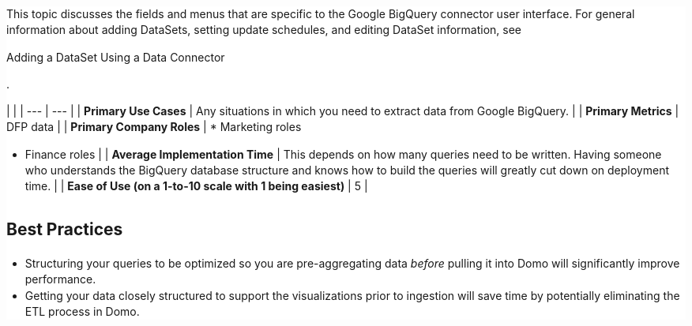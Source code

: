 
 This topic discusses the fields and menus that are specific to the Google BigQuery connector user interface. For general information about adding DataSets, setting update schedules, and editing DataSet information, see

Adding a DataSet Using a Data Connector

.

  |  |
| --- | --- |
|
**Primary Use Cases**
 |
 Any situations in which you need to extract data from Google BigQuery.
  |
|
**Primary Metrics**
 |
 DFP data
  |
|
**Primary Company Roles**
 | * Marketing roles
* Finance roles
 |
|
**Average Implementation Time**
 |
 This depends on how many queries need to be written. Having someone who understands the BigQuery database structure and knows how to build the queries will greatly cut down on deployment time.
  |
|
**Ease of Use (on a 1-to-10 scale with 1 being easiest)**
 |
 5
  |

Best Practices
----------------


* Structuring your queries to be optimized so you are pre-aggregating data
 *before*
 pulling it into Domo will significantly improve performance.
* Getting your data closely structured to support the visualizations prior to ingestion will save time by potentially eliminating the ETL process in Domo.
